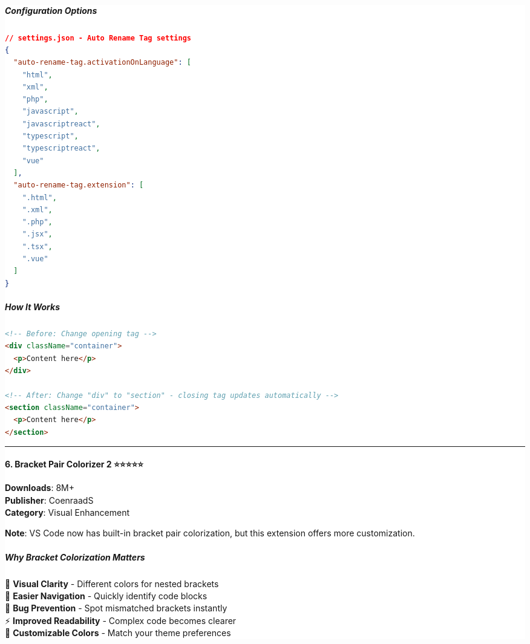 ##### **Configuration Options**

```json
// settings.json - Auto Rename Tag settings
{
  "auto-rename-tag.activationOnLanguage": [
    "html",
    "xml",
    "php",
    "javascript",
    "javascriptreact",
    "typescript",
    "typescriptreact",
    "vue"
  ],
  "auto-rename-tag.extension": [
    ".html",
    ".xml",
    ".php",
    ".jsx",
    ".tsx",
    ".vue"
  ]
}
```

##### **How It Works**

```html
<!-- Before: Change opening tag -->
<div className="container">
  <p>Content here</p>
</div>

<!-- After: Change "div" to "section" - closing tag updates automatically -->
<section className="container">
  <p>Content here</p>
</section>
```

---

#### 6. **Bracket Pair Colorizer 2** ⭐⭐⭐⭐⭐

**Downloads**: 8M+  
**Publisher**: CoenraadS  
**Category**: Visual Enhancement

**Note**: VS Code now has built-in bracket pair colorization, but this extension offers more customization.

##### **Why Bracket Colorization Matters**

🌈 **Visual Clarity** - Different colors for nested brackets  
🎯 **Easier Navigation** - Quickly identify code blocks  
🐛 **Bug Prevention** - Spot mismatched brackets instantly  
⚡ **Improved Readability** - Complex code becomes clearer  
🔧 **Customizable Colors** - Match your theme preferences  
